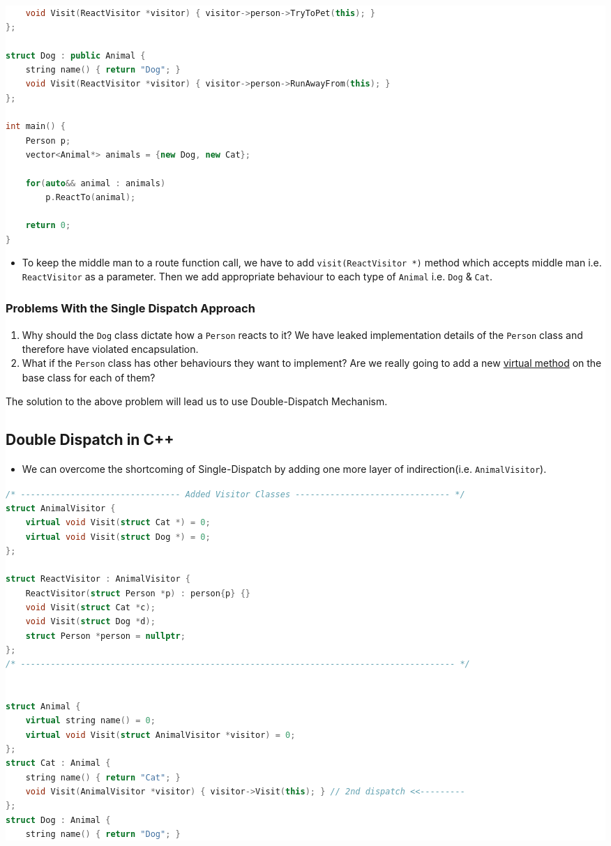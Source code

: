 ```cpp
    void Visit(ReactVisitor *visitor) { visitor->person->TryToPet(this); }
};

struct Dog : public Animal {
    string name() { return "Dog"; }
    void Visit(ReactVisitor *visitor) { visitor->person->RunAwayFrom(this); }
};

int main() {
    Person p;
    vector<Animal*> animals = {new Dog, new Cat};
    
    for(auto&& animal : animals)
        p.ReactTo(animal);    
    
    return 0;
}
```

- To keep the middle man to a route function call, we have to add `visit(ReactVisitor *)` method which accepts middle man i.e. `ReactVisitor` as a parameter. Then we add appropriate behaviour to each type of `Animal` i.e. `Dog` & `Cat`.

### Problems With the Single Dispatch Approach

1. Why should the `Dog` class dictate how a `Person` reacts to it? We have leaked implementation details of the `Person` class and therefore have violated encapsulation.
2. What if the `Person` class has other behaviours they want to implement? Are we really going to add a new [virtual method](/posts/part-1-all-about-virtual-keyword-in-cpp-how-virtual-function-works-internally/) on the base class for each of them?

The solution to the above problem will lead us to use Double-Dispatch Mechanism.

## Double Dispatch in C++

- We can overcome the shortcoming of Single-Dispatch by adding one more layer of indirection(i.e. `AnimalVisitor`).

```cpp
/* -------------------------------- Added Visitor Classes ------------------------------- */
struct AnimalVisitor {
    virtual void Visit(struct Cat *) = 0;
    virtual void Visit(struct Dog *) = 0;
};

struct ReactVisitor : AnimalVisitor {
    ReactVisitor(struct Person *p) : person{p} {}
    void Visit(struct Cat *c);
    void Visit(struct Dog *d);
    struct Person *person = nullptr;
};
/* --------------------------------------------------------------------------------------- */


struct Animal {
    virtual string name() = 0;
    virtual void Visit(struct AnimalVisitor *visitor) = 0;      
};
struct Cat : Animal {
    string name() { return "Cat"; }
    void Visit(AnimalVisitor *visitor) { visitor->Visit(this); } // 2nd dispatch <<---------
};
struct Dog : Animal {
    string name() { return "Dog"; }
```